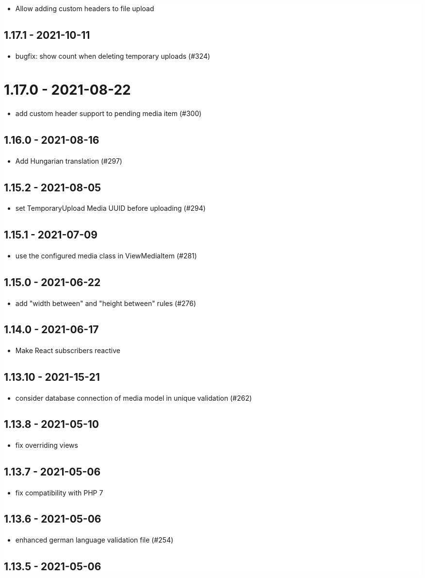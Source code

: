 - Allow adding custom headers to file upload

## 1.17.1 - 2021-10-11

- bugfix: show count when deleting temporary uploads (#324)

# 1.17.0 - 2021-08-22

- add custom header support to pending media item (#300)

## 1.16.0 - 2021-08-16

- Add Hungarian translation (#297)

## 1.15.2 - 2021-08-05

- set TemporaryUpload Media UUID before uploading (#294)

## 1.15.1 - 2021-07-09

- use the configured media class in ViewMediaItem (#281)

## 1.15.0 - 2021-06-22

- add "width between" and "height between" rules (#276)

## 1.14.0 - 2021-06-17

- Make React subscribers reactive

## 1.13.10 - 2021-15-21

- consider database connection of media model in unique validation (#262)

## 1.13.8 - 2021-05-10

- fix overriding views

## 1.13.7 - 2021-05-06

- fix compatibility with PHP 7

## 1.13.6 - 2021-05-06

- enhanced german language validation file (#254)

## 1.13.5 - 2021-05-06
